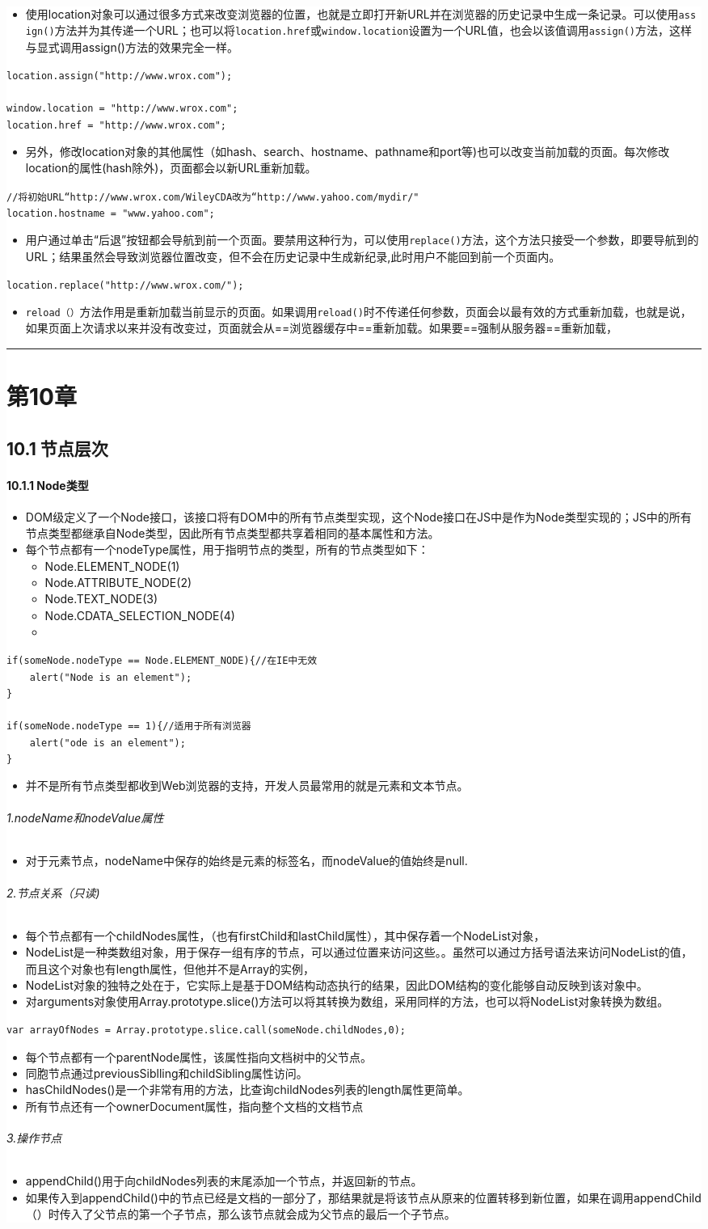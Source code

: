 + 使用location对象可以通过很多方式来改变浏览器的位置，也就是立即打开新URL并在浏览器的历史记录中生成一条记录。可以使用`assign()`方法并为其传递一个URL；也可以将`location.href`或`window.location`设置为一个URL值，也会以该值调用`assign()`方法，这样与显式调用assign()方法的效果完全一样。
```
location.assign("http://www.wrox.com");

window.location = "http://www.wrox.com";
location.href = "http://www.wrox.com";
```
+ 另外，修改location对象的其他属性（如hash、search、hostname、pathname和port等)也可以改变当前加载的页面。每次修改location的属性(hash除外)，页面都会以新URL重新加载。
```
//将初始URL“http://www.wrox.com/WileyCDA改为“http://www.yahoo.com/mydir/"
location.hostname = "www.yahoo.com";
```
+ 用户通过单击“后退”按钮都会导航到前一个页面。要禁用这种行为，可以使用`replace()`方法，这个方法只接受一个参数，即要导航到的URL；结果虽然会导致浏览器位置改变，但不会在历史记录中生成新纪录,此时用户不能回到前一个页面内。
```
location.replace("http://www.wrox.com/");
```
+ `reload（）`方法作用是重新加载当前显示的页面。如果调用`reload()`时不传递任何参数，页面会以最有效的方式重新加载，也就是说，如果页面上次请求以来并没有改变过，页面就会从==浏览器缓存中==重新加载。如果要==强制从服务器==重新加载，
***
# 第10章
## 10.1 节点层次
#### 10.1.1 Node类型
+ DOM级定义了一个Node接口，该接口将有DOM中的所有节点类型实现，这个Node接口在JS中是作为Node类型实现的；JS中的所有节点类型都继承自Node类型，因此所有节点类型都共享着相同的基本属性和方法。
+ 每个节点都有一个nodeType属性，用于指明节点的类型，所有的节点类型如下：
    + Node.ELEMENT_NODE(1)
    + Node.ATTRIBUTE_NODE(2)
    + Node.TEXT_NODE(3)
    + Node.CDATA_SELECTION_NODE(4)
    + 
```
if(someNode.nodeType == Node.ELEMENT_NODE){//在IE中无效
    alert("Node is an element");
}

if(someNode.nodeType == 1){//适用于所有浏览器
    alert("ode is an element");
}
```
+ 并不是所有节点类型都收到Web浏览器的支持，开发人员最常用的就是元素和文本节点。
###### 1.nodeName和nodeValue属性
+ 对于元素节点，nodeName中保存的始终是元素的标签名，而nodeValue的值始终是null.
###### 2.节点关系（只读)
+ 每个节点都有一个childNodes属性，（也有firstChild和lastChild属性），其中保存着一个NodeList对象，
+ NodeList是一种类数组对象，用于保存一组有序的节点，可以通过位置来访问这些。。虽然可以通过方括号语法来访问NodeList的值，而且这个对象也有length属性，但他并不是Array的实例，
+ NodeList对象的独特之处在于，它实际上是基于DOM结构动态执行的结果，因此DOM结构的变化能够自动反映到该对象中。
+ 对arguments对象使用Array.prototype.slice()方法可以将其转换为数组，采用同样的方法，也可以将NodeList对象转换为数组。
```
var arrayOfNodes = Array.prototype.slice.call(someNode.childNodes,0);
```
+ 每个节点都有一个parentNode属性，该属性指向文档树中的父节点。
+ 同胞节点通过previousSiblling和childSibling属性访问。
+ hasChildNodes()是一个非常有用的方法，比查询childNodes列表的length属性更简单。
+ 所有节点还有一个ownerDocument属性，指向整个文档的文档节点
###### 3.操作节点
+ appendChild()用于向childNodes列表的末尾添加一个节点，并返回新的节点。
+ 如果传入到appendChild()中的节点已经是文档的一部分了，那结果就是将该节点从原来的位置转移到新位置，如果在调用appendChild（）时传入了父节点的第一个子节点，那么该节点就会成为父节点的最后一个子节点。